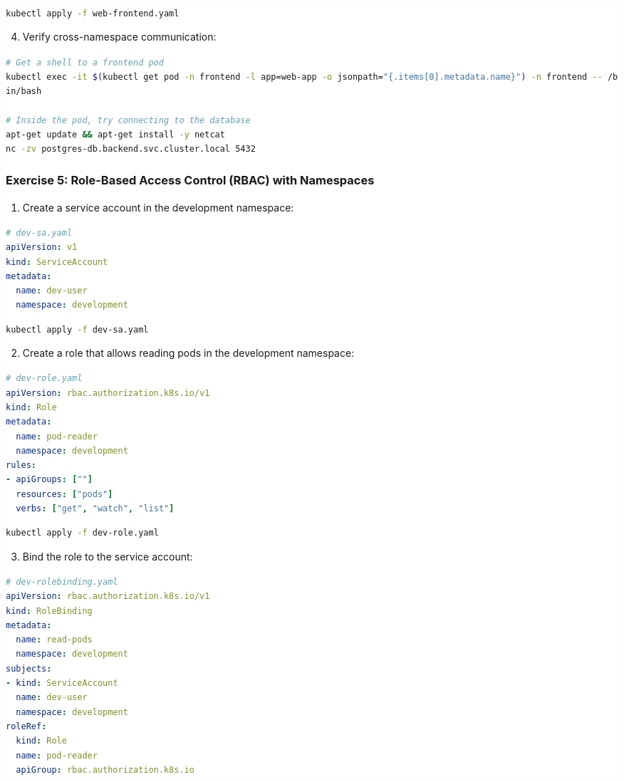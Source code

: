 ```bash
kubectl apply -f web-frontend.yaml
```

4. Verify cross-namespace communication:

```bash
# Get a shell to a frontend pod
kubectl exec -it $(kubectl get pod -n frontend -l app=web-app -o jsonpath="{.items[0].metadata.name}") -n frontend -- /bin/bash

# Inside the pod, try connecting to the database
apt-get update && apt-get install -y netcat
nc -zv postgres-db.backend.svc.cluster.local 5432
```

### Exercise 5: Role-Based Access Control (RBAC) with Namespaces

1. Create a service account in the development namespace:

```yaml
# dev-sa.yaml
apiVersion: v1
kind: ServiceAccount
metadata:
  name: dev-user
  namespace: development
```

```bash
kubectl apply -f dev-sa.yaml
```

2. Create a role that allows reading pods in the development namespace:

```yaml
# dev-role.yaml
apiVersion: rbac.authorization.k8s.io/v1
kind: Role
metadata:
  name: pod-reader
  namespace: development
rules:
- apiGroups: [""]
  resources: ["pods"]
  verbs: ["get", "watch", "list"]
```

```bash
kubectl apply -f dev-role.yaml
```

3. Bind the role to the service account:

```yaml
# dev-rolebinding.yaml
apiVersion: rbac.authorization.k8s.io/v1
kind: RoleBinding
metadata:
  name: read-pods
  namespace: development
subjects:
- kind: ServiceAccount
  name: dev-user
  namespace: development
roleRef:
  kind: Role
  name: pod-reader
  apiGroup: rbac.authorization.k8s.io
```